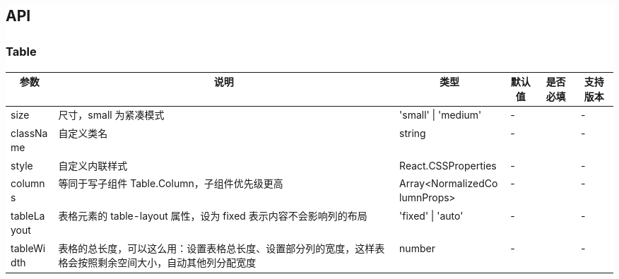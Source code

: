 ## API

### Table

| 参数                  | 说明                                                                                                                                                                                                   | 类型                                                                                                                                                                                                                                                                                                                                                                                                                | 默认值                       | 是否必填 | 支持版本 |
| --------------------- | ------------------------------------------------------------------------------------------------------------------------------------------------------------------------------------------------------ | ------------------------------------------------------------------------------------------------------------------------------------------------------------------------------------------------------------------------------------------------------------------------------------------------------------------------------------------------------------------------------------------------------------------- | ---------------------------- | -------- | -------- |
| size                  | 尺寸，small 为紧凑模式                                                                                                                                                                                 | 'small' \| 'medium'                                                                                                                                                                                                                                                                                                                                                                                                 | -                            |          | -        |
| className             | 自定义类名                                                                                                                                                                                             | string                                                                                                                                                                                                                                                                                                                                                                                                              | -                            |          | -        |
| style                 | 自定义内联样式                                                                                                                                                                                         | React.CSSProperties                                                                                                                                                                                                                                                                                                                                                                                                 | -                            |          | -        |
| columns               | 等同于写子组件 Table.Column，子组件优先级更高                                                                                                                                                          | Array\<NormalizedColumnProps>                                                                                                                                                                                                                                                                                                                                                                                       | -                            |          | -        |
| tableLayout           | 表格元素的 table-layout 属性，设为 fixed 表示内容不会影响列的布局                                                                                                                                      | 'fixed' \| 'auto'                                                                                                                                                                                                                                                                                                                                                                                                   | -                            |          | -        |
| tableWidth            | 表格的总长度，可以这么用：设置表格总长度、设置部分列的宽度，这样表格会按照剩余空间大小，自动其他列分配宽度                                                                                             | number                                                                                                                                                                                                                                                                                                                                                                                                              | -                            |          | -        |